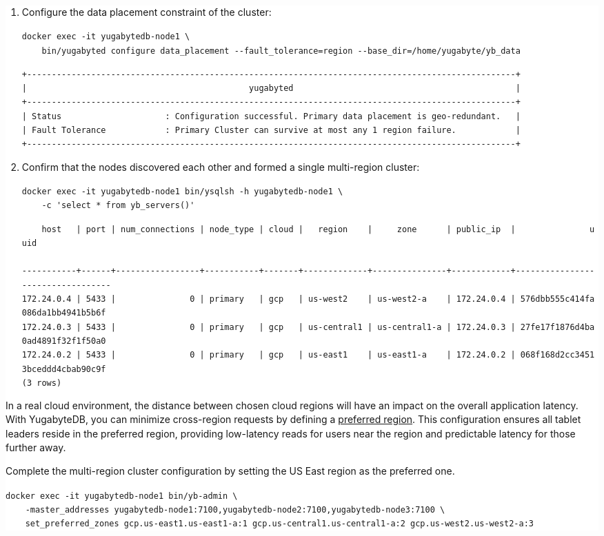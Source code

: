 1. Configure the data placement constraint of the cluster:

    ```shell
    docker exec -it yugabytedb-node1 \
        bin/yugabyted configure data_placement --fault_tolerance=region --base_dir=/home/yugabyte/yb_data
    ```

    ```output
    +---------------------------------------------------------------------------------------------------+
    |                                             yugabyted                                             |
    +---------------------------------------------------------------------------------------------------+
    | Status                     : Configuration successful. Primary data placement is geo-redundant.   |
    | Fault Tolerance            : Primary Cluster can survive at most any 1 region failure.            |
    +---------------------------------------------------------------------------------------------------+
    ```

1. Confirm that the nodes discovered each other and formed a single multi-region cluster:

    ```shell
    docker exec -it yugabytedb-node1 bin/ysqlsh -h yugabytedb-node1 \
        -c 'select * from yb_servers()'
    ```

    ```output
        host   | port | num_connections | node_type | cloud |   region    |     zone      | public_ip  |               uuid

    -----------+------+-----------------+-----------+-------+-------------+---------------+------------+----------------------------------
    172.24.0.4 | 5433 |               0 | primary   | gcp   | us-west2    | us-west2-a    | 172.24.0.4 | 576dbb555c414fa086da1bb4941b5b6f
    172.24.0.3 | 5433 |               0 | primary   | gcp   | us-central1 | us-central1-a | 172.24.0.3 | 27fe17f1876d4ba0ad4891f32f1f50a0
    172.24.0.2 | 5433 |               0 | primary   | gcp   | us-east1    | us-east1-a    | 172.24.0.2 | 068f168d2cc34513bceddd4cbab90c9f
    (3 rows)
    ```

In a real cloud environment, the distance between chosen cloud regions will have an impact on the overall application latency. With YugabyteDB, you can minimize cross-region requests by defining a [preferred region](../../../develop/build-global-apps/global-database/#set-preferred-regions). This configuration ensures all tablet leaders reside in the preferred region, providing low-latency reads for users near the region and predictable latency for those further away.

Complete the multi-region cluster configuration by setting the US East region as the preferred one.

```shell
docker exec -it yugabytedb-node1 bin/yb-admin \
    -master_addresses yugabytedb-node1:7100,yugabytedb-node2:7100,yugabytedb-node3:7100 \
    set_preferred_zones gcp.us-east1.us-east1-a:1 gcp.us-central1.us-central1-a:2 gcp.us-west2.us-west2-a:3
```

